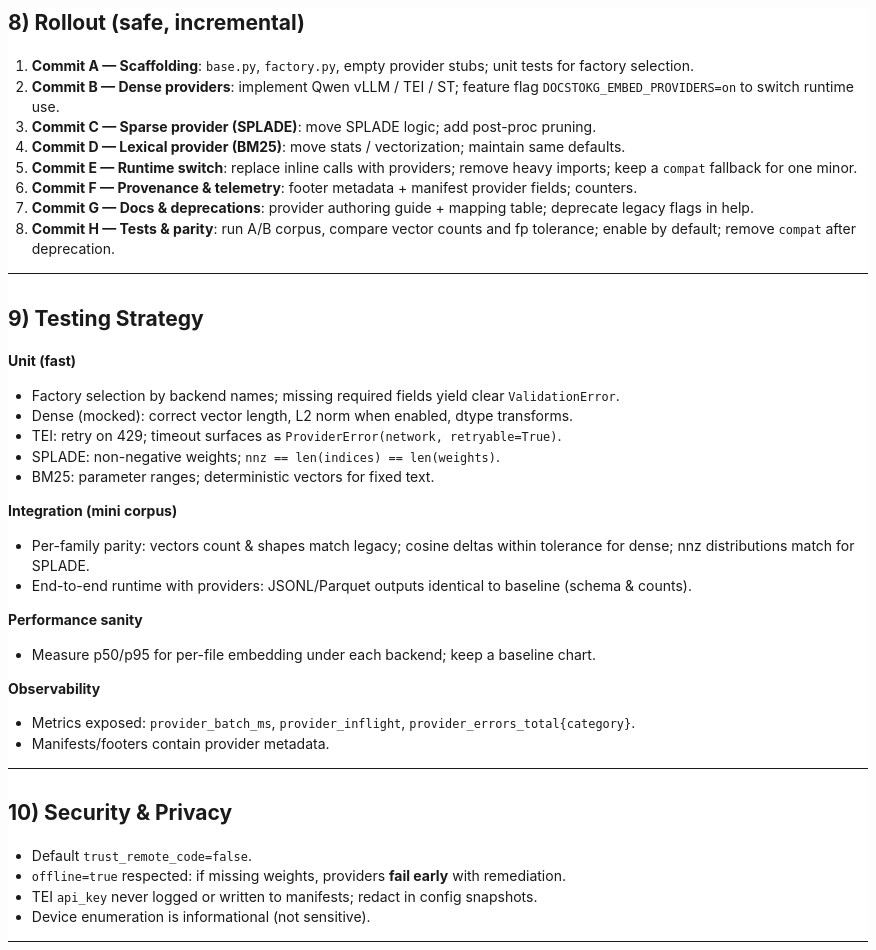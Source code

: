 
## 8) Rollout (safe, incremental)

1. **Commit A — Scaffolding**: `base.py`, `factory.py`, empty provider stubs; unit tests for factory selection.
2. **Commit B — Dense providers**: implement Qwen vLLM / TEI / ST; feature flag `DOCSTOKG_EMBED_PROVIDERS=on` to switch runtime use.
3. **Commit C — Sparse provider (SPLADE)**: move SPLADE logic; add post-proc pruning.
4. **Commit D — Lexical provider (BM25)**: move stats / vectorization; maintain same defaults.
5. **Commit E — Runtime switch**: replace inline calls with providers; remove heavy imports; keep a `compat` fallback for one minor.
6. **Commit F — Provenance & telemetry**: footer metadata + manifest provider fields; counters.
7. **Commit G — Docs & deprecations**: provider authoring guide + mapping table; deprecate legacy flags in help.
8. **Commit H — Tests & parity**: run A/B corpus, compare vector counts and fp tolerance; enable by default; remove `compat` after deprecation.

---

## 9) Testing Strategy

**Unit (fast)**

* Factory selection by backend names; missing required fields yield clear `ValidationError`.
* Dense (mocked): correct vector length, L2 norm when enabled, dtype transforms.
* TEI: retry on 429; timeout surfaces as `ProviderError(network, retryable=True)`.
* SPLADE: non-negative weights; `nnz == len(indices) == len(weights)`.
* BM25: parameter ranges; deterministic vectors for fixed text.

**Integration (mini corpus)**

* Per-family parity: vectors count & shapes match legacy; cosine deltas within tolerance for dense; nnz distributions match for SPLADE.
* End-to-end runtime with providers: JSONL/Parquet outputs identical to baseline (schema & counts).

**Performance sanity**

* Measure p50/p95 for per-file embedding under each backend; keep a baseline chart.

**Observability**

* Metrics exposed: `provider_batch_ms`, `provider_inflight`, `provider_errors_total{category}`.
* Manifests/footers contain provider metadata.

---

## 10) Security & Privacy

* Default `trust_remote_code=false`.
* `offline=true` respected: if missing weights, providers **fail early** with remediation.
* TEI `api_key` never logged or written to manifests; redact in config snapshots.
* Device enumeration is informational (not sensitive).

---
